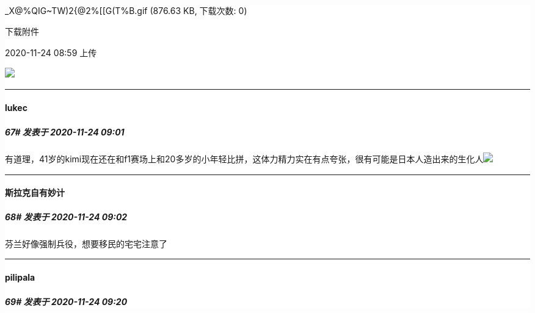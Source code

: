 




_X@%QIG~TW)2{@2%[[G(T%B.gif
(876.63 KB, 下载次数: 0)




下载附件


2020-11-24 08:59 上传









<img src="https://img.saraba1st.com/forum/202011/24/085951m16s9veh5qqebjvt.gif" referrerpolicy="no-referrer">












*****

####  lukec  
##### 67#       发表于 2020-11-24 09:01




有道理，41岁的kimi现在还在和f1赛场上和20多岁的小年轻比拼，这体力精力实在有点夸张，很有可能是日本人造出来的生化人<img src="https://static.saraba1st.com/image/smiley/face2017/037.png" referrerpolicy="no-referrer">







*****

####  斯拉克自有妙计  
##### 68#       发表于 2020-11-24 09:02




芬兰好像强制兵役，想要移民的宅宅注意了







*****

####  pilipala  
##### 69#       发表于 2020-11-24 09:20
